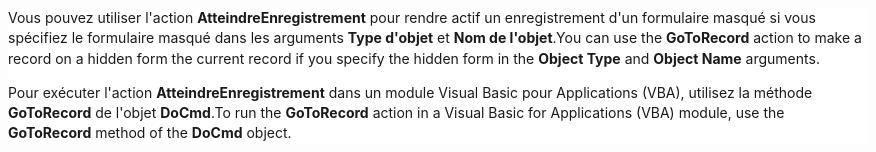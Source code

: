 <span data-ttu-id="5717e-141">Vous pouvez utiliser l'action **AtteindreEnregistrement** pour rendre actif un enregistrement d'un formulaire masqué si vous spécifiez le formulaire masqué dans les arguments **Type d'objet** et **Nom de l'objet**.</span><span class="sxs-lookup"><span data-stu-id="5717e-141">You can use the **GoToRecord** action to make a record on a hidden form the current record if you specify the hidden form in the **Object Type** and **Object Name** arguments.</span></span>

<span data-ttu-id="5717e-142">Pour exécuter l'action **AtteindreEnregistrement** dans un module Visual Basic pour Applications (VBA), utilisez la méthode **GoToRecord** de l'objet **DoCmd**.</span><span class="sxs-lookup"><span data-stu-id="5717e-142">To run the **GoToRecord** action in a Visual Basic for Applications (VBA) module, use the **GoToRecord** method of the **DoCmd** object.</span></span>

